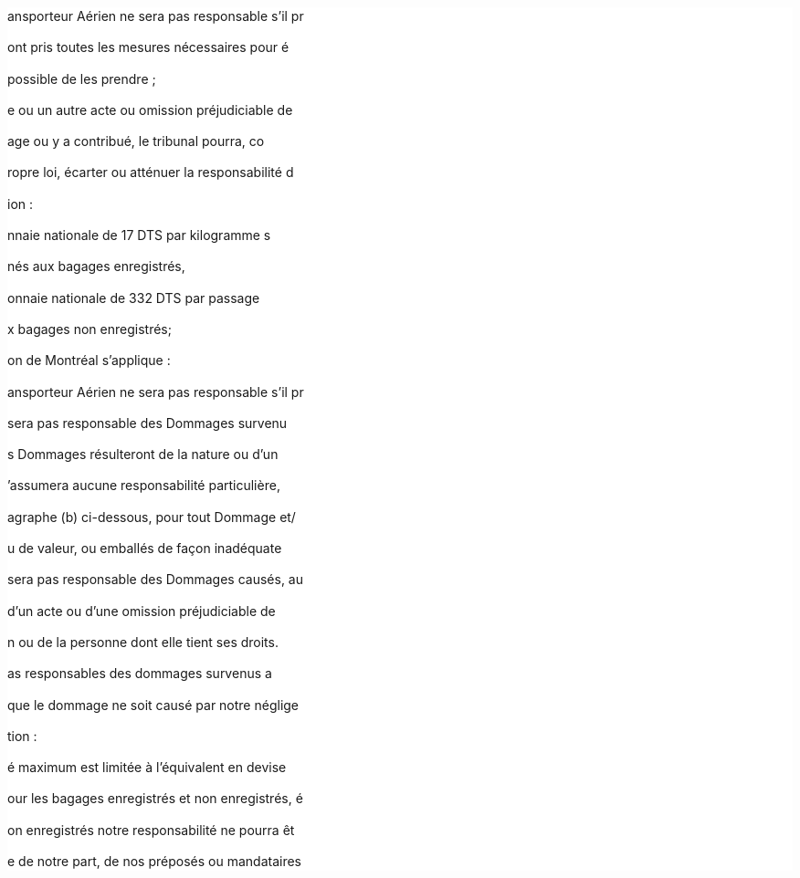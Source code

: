 

ansporteur Aérien ne sera pas responsable s’il pr

ont pris toutes les mesures nécessaires pour é

possible de les prendre ;

e ou un autre acte ou omission préjudiciable de

age ou y a contribué, le tribunal pourra, co

ropre loi, écarter ou atténuer la responsabilité d



ion :

nnaie nationale de 17 DTS par kilogramme s

nés aux bagages enregistrés,

onnaie nationale de 332 DTS par passage

x bagages non enregistrés;



on de Montréal s’applique :



ansporteur Aérien ne sera pas responsable s’il pr

sera pas responsable des Dommages survenu

s Dommages résulteront de la nature ou d’un



’assumera aucune responsabilité particulière,

agraphe (b) ci-dessous, pour tout Dommage et/

u de valeur, ou emballés de façon inadéquate

sera pas responsable des Dommages causés, au

d’un acte ou d’une omission préjudiciable de

n ou de la personne dont elle tient ses droits.

as responsables des dommages survenus a

que le dommage ne soit causé par notre néglige



tion :

é maximum est limitée à l’équivalent en devise

our les bagages enregistrés et non enregistrés, é

on enregistrés notre responsabilité ne pourra êt

e de notre part, de nos préposés ou mandataires


